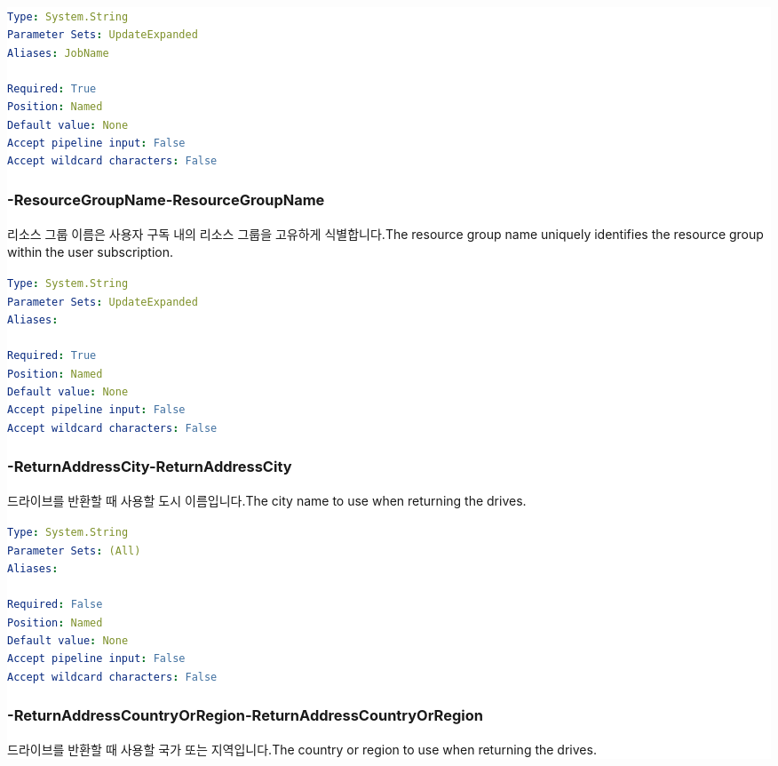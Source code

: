 ```yaml
Type: System.String
Parameter Sets: UpdateExpanded
Aliases: JobName

Required: True
Position: Named
Default value: None
Accept pipeline input: False
Accept wildcard characters: False
```

### <span data-ttu-id="a967a-145">-ResourceGroupName</span><span class="sxs-lookup"><span data-stu-id="a967a-145">-ResourceGroupName</span></span>
<span data-ttu-id="a967a-146">리소스 그룹 이름은 사용자 구독 내의 리소스 그룹을 고유하게 식별합니다.</span><span class="sxs-lookup"><span data-stu-id="a967a-146">The resource group name uniquely identifies the resource group within the user subscription.</span></span>

```yaml
Type: System.String
Parameter Sets: UpdateExpanded
Aliases:

Required: True
Position: Named
Default value: None
Accept pipeline input: False
Accept wildcard characters: False
```

### <span data-ttu-id="a967a-147">-ReturnAddressCity</span><span class="sxs-lookup"><span data-stu-id="a967a-147">-ReturnAddressCity</span></span>
<span data-ttu-id="a967a-148">드라이브를 반환할 때 사용할 도시 이름입니다.</span><span class="sxs-lookup"><span data-stu-id="a967a-148">The city name to use when returning the drives.</span></span>

```yaml
Type: System.String
Parameter Sets: (All)
Aliases:

Required: False
Position: Named
Default value: None
Accept pipeline input: False
Accept wildcard characters: False
```

### <span data-ttu-id="a967a-149">-ReturnAddressCountryOrRegion</span><span class="sxs-lookup"><span data-stu-id="a967a-149">-ReturnAddressCountryOrRegion</span></span>
<span data-ttu-id="a967a-150">드라이브를 반환할 때 사용할 국가 또는 지역입니다.</span><span class="sxs-lookup"><span data-stu-id="a967a-150">The country or region to use when returning the drives.</span></span>
